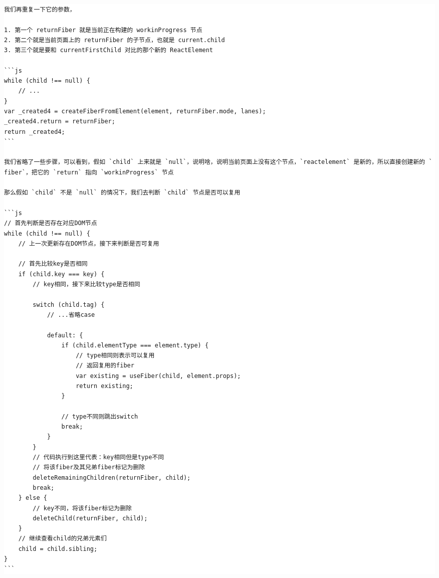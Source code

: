     我们再重复一下它的参数，

    1. 第一个 returnFiber 就是当前正在构建的 workinProgress 节点
    2. 第二个就是当前页面上的 returnFiber 的子节点，也就是 current.child
    3. 第三个就是要和 currentFirstChild 对比的那个新的 ReactElement

    ```js
    while (child !== null) {
        // ...
    }
    var _created4 = createFiberFromElement(element, returnFiber.mode, lanes);
    _created4.return = returnFiber;
    return _created4;
    ```

    我们省略了一些步骤，可以看到，假如 `child` 上来就是 `null`，说明啥，说明当前页面上没有这个节点，`reactelement` 是新的，所以直接创建新的 `fiber`，把它的 `return` 指向 `workinProgress` 节点

    那么假如 `child` 不是 `null` 的情况下，我们去判断 `child` 节点是否可以复用

    ```js
    // 首先判断是否存在对应DOM节点
    while (child !== null) {
        // 上一次更新存在DOM节点，接下来判断是否可复用

        // 首先比较key是否相同
        if (child.key === key) {
            // key相同，接下来比较type是否相同

            switch (child.tag) {
                // ...省略case

                default: {
                    if (child.elementType === element.type) {
                        // type相同则表示可以复用
                        // 返回复用的fiber
                        var existing = useFiber(child, element.props);
                        return existing;
                    }

                    // type不同则跳出switch
                    break;
                }
            }
            // 代码执行到这里代表：key相同但是type不同
            // 将该fiber及其兄弟fiber标记为删除
            deleteRemainingChildren(returnFiber, child);
            break;
        } else {
            // key不同，将该fiber标记为删除
            deleteChild(returnFiber, child);
        }
        // 继续查看child的兄弟元素们
        child = child.sibling;
    }
    ```

